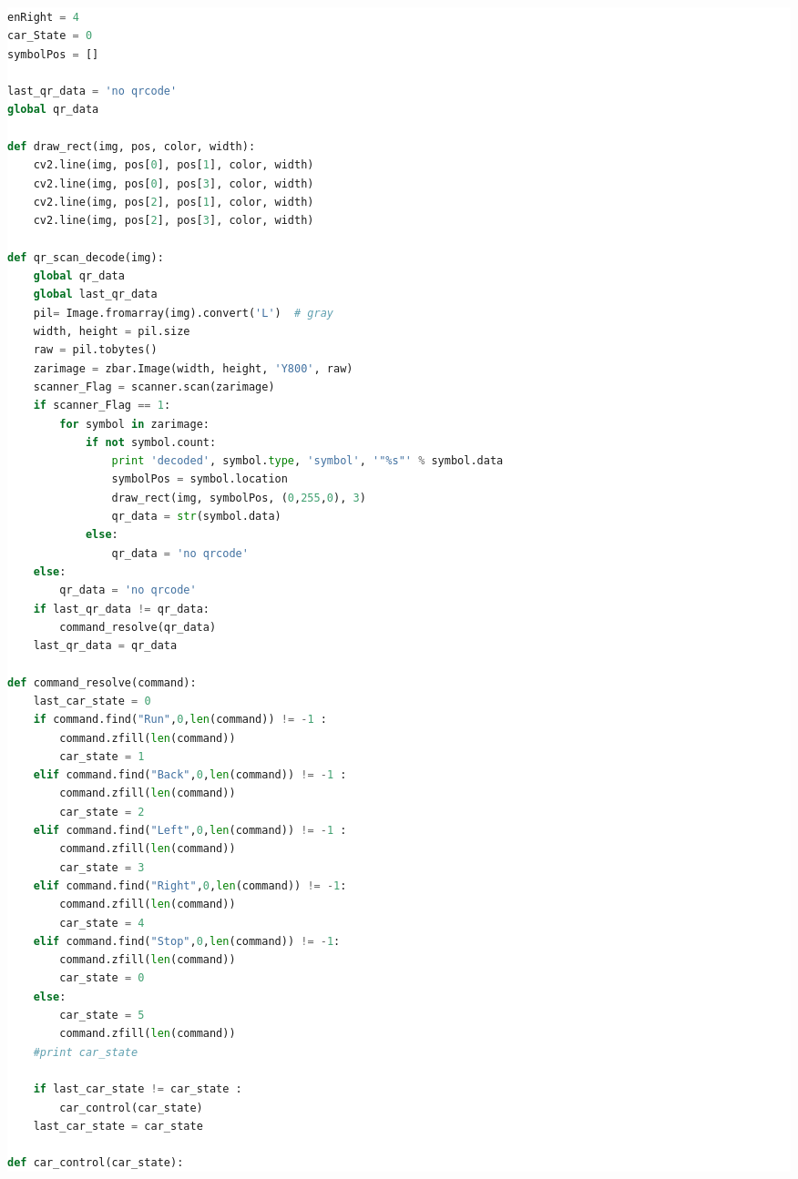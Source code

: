 ```py
enRight = 4
car_State = 0
symbolPos = []

last_qr_data = 'no qrcode'
global qr_data

def draw_rect(img, pos, color, width):
    cv2.line(img, pos[0], pos[1], color, width)
    cv2.line(img, pos[0], pos[3], color, width)
    cv2.line(img, pos[2], pos[1], color, width)
    cv2.line(img, pos[2], pos[3], color, width)

def qr_scan_decode(img):
    global qr_data
    global last_qr_data
    pil= Image.fromarray(img).convert('L')  # gray
    width, height = pil.size
    raw = pil.tobytes()
    zarimage = zbar.Image(width, height, 'Y800', raw)
    scanner_Flag = scanner.scan(zarimage)
    if scanner_Flag == 1:
        for symbol in zarimage:
            if not symbol.count:
                print 'decoded', symbol.type, 'symbol', '"%s"' % symbol.data
                symbolPos = symbol.location
                draw_rect(img, symbolPos, (0,255,0), 3)
                qr_data = str(symbol.data)
            else:
                qr_data = 'no qrcode'
    else:
        qr_data = 'no qrcode'
    if last_qr_data != qr_data:
        command_resolve(qr_data)
    last_qr_data = qr_data

def command_resolve(command):
    last_car_state = 0
    if command.find("Run",0,len(command)) != -1 :
        command.zfill(len(command))
        car_state = 1
    elif command.find("Back",0,len(command)) != -1 :
        command.zfill(len(command))
        car_state = 2
    elif command.find("Left",0,len(command)) != -1 :
        command.zfill(len(command))
        car_state = 3
    elif command.find("Right",0,len(command)) != -1:
        command.zfill(len(command))
        car_state = 4
    elif command.find("Stop",0,len(command)) != -1:
        command.zfill(len(command))
        car_state = 0
    else:
        car_state = 5
        command.zfill(len(command))
    #print car_state

    if last_car_state != car_state :
        car_control(car_state)
    last_car_state = car_state

def car_control(car_state):
```